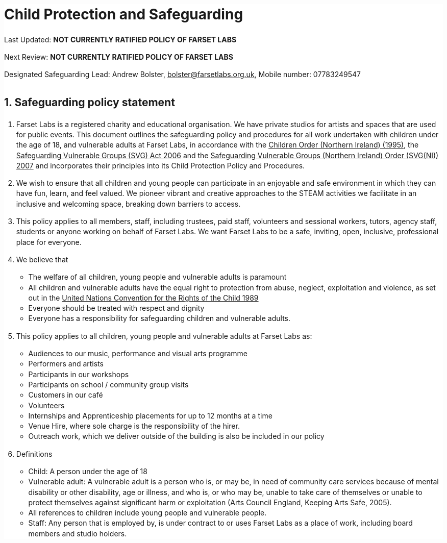 # Child Protection and Safeguarding

Last Updated: **NOT CURRENTLY RATIFIED  POLICY OF FARSET LABS**

Next Review: **NOT CURRENTLY RATIFIED  POLICY OF FARSET LABS**

Designated Safeguarding Lead: Andrew Bolster, bolster@farsetlabs.org.uk, Mobile number: 07783249547

## 1. Safeguarding policy statement 

1. Farset Labs is a registered charity and educational organisation. We have private studios for artists and spaces that are used for public events. This document outlines the safeguarding policy and procedures for all work undertaken with children under the age of 18, and vulnerable adults at Farset Labs, in accordance with  the [Children Order (Northern Ireland) (1995)](https://www.legislation.gov.uk/nisi/1995/755/contents/made), the [Safeguarding Vulnerable Groups (SVG) Act 2006]( https://www.legislation.gov.uk/ukpga/2006/47/contents) and the [Safeguarding Vulnerable Groups (Northern Ireland) Order (SVG(NI)) 2007](https://www.legislation.gov.uk/nisi/2007/1351/contents) and incorporates their principles into its Child Protection Policy and Procedures. 

1.   We wish to ensure that all children and young people can participate in an enjoyable and safe environment in which they can have fun, learn, and feel valued. We pioneer vibrant and creative approaches to the STEAM activities we facilitate in an inclusive and welcoming space, breaking down barriers to access. 

1.  This policy applies to all members, staff, including trustees, paid staff,  volunteers and sessional workers, tutors, agency staff, students or anyone working on behalf of Farset Labs. We want Farset Labs to be a safe, inviting, open, inclusive, professional place for everyone. 
  
1.  We believe that 
	- The welfare of all children, young people and vulnerable adults is paramount 
	- All children and vulnerable adults have the equal right to protection from abuse, neglect, exploitation and violence, as set out in the [United Nations Convention for the Rights of the Child 1989 ](https://www.unicef.org.uk/what-we-do/un-convention-child-rights/)
	- Everyone should be treated with respect and dignity 
	- Everyone has a responsibility for safeguarding children and vulnerable adults. 

1.	This policy applies to all children, young people and vulnerable adults at Farset Labs as: 
    - Audiences to our music, performance and visual arts programme 
    - Performers and artists 
    - Participants in our workshops 
    - Participants on school / community group visits 
    - Customers in our café 
    - Volunteers 
    - Internships and Apprenticeship placements for up to 12 months at a time 
    - Venue Hire, where sole charge is the responsibility of the hirer. 
    - Outreach work, which we deliver outside of the building is also be included in our policy 

1. Definitions 
    - Child: A person under the age of 18 
    - Vulnerable adult: A vulnerable adult is a person who is, or may be, in need of community care services because of mental disability or other disability, age or illness, and who is, or who may be, unable to take care of themselves or unable to protect themselves against significant harm or exploitation (Arts Council England, Keeping Arts Safe, 2005). 
    - All references to children include young people and vulnerable people.
    - Staff: Any person that is employed by, is under contract to or uses Farset Labs as a place of work, including board members and studio holders.
